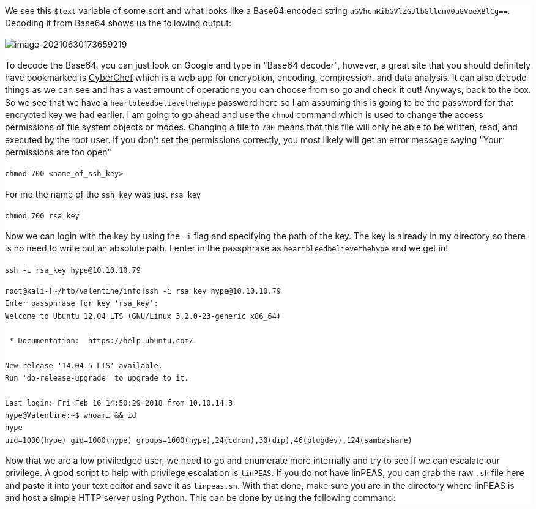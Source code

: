 We see this `$text` variable of some sort and what looks like a Base64 encoded string `aGVhcnRibGVlZGJlbGlldmV0aGVoeXBlCg==`. Decoding it from Base64 shows us the following output:

![image-20210630173659219](C:\Users\brice\AppData\Roaming\Typora\typora-user-images\image-20210630173659219.png)

To decode the Base64, you can just look on Google and type in "Base64 decoder", however, a great site that you should definitely have bookmarked is [CyberChef](https://gchq.github.io/CyberChef) which is a web app for encryption, encoding, compression, and data analysis. It can also decode things as we can see and has a vast amount of operations you can choose from so go and check it out! Anyways, back to the box. So we see that we have a `heartbleedbelievethehype` password here so I am assuming this is going to be the password for that encrypted key we had earlier. I am going to go ahead and use the `chmod` command which is used to change the access permissions of file system objects or modes. Changing  a file to `700` means that this file will only be able to be written, read, and executed by the root user. If you don't set the permissions correctly, you most likely will get an error message saying "Your permissions are too open"

```
chmod 700 <name_of_ssh_key>
```

For me the name of the `ssh_key` was just `rsa_key`

```
chmod 700 rsa_key
```

Now we can login with the key by using the `-i` flag and specifying the path of the key. The key is already in my directory so there is no need to write out an absolute path. I enter in the passphrase as `heartbleedbelievethehype` and we get in!

```
ssh -i rsa_key hype@10.10.10.79
```

```
root@kali-[~/htb/valentine/info]ssh -i rsa_key hype@10.10.10.79
Enter passphrase for key 'rsa_key': 
Welcome to Ubuntu 12.04 LTS (GNU/Linux 3.2.0-23-generic x86_64)

 * Documentation:  https://help.ubuntu.com/

New release '14.04.5 LTS' available.
Run 'do-release-upgrade' to upgrade to it.

Last login: Fri Feb 16 14:50:29 2018 from 10.10.14.3
hype@Valentine:~$ whoami && id
hype
uid=1000(hype) gid=1000(hype) groups=1000(hype),24(cdrom),30(dip),46(plugdev),124(sambashare)
```

Now that we are a low priviledged user, we need to go and enumerate more internally and try to see if we can escalate our privilege. A good script to help with privilege escalation is `linPEAS`. If you do not have linPEAS, you can grab the raw `.sh` file [here](https://github.com/carlospolop/privilege-escalation-awesome-scripts-suite/blob/master/linPEAS/linpeas.sh) and paste it into your text editor and save it as `linpeas.sh`. With that done, make sure you are in the directory where linPEAS is and host a simple HTTP server using Python. This can be done by using the following command:
